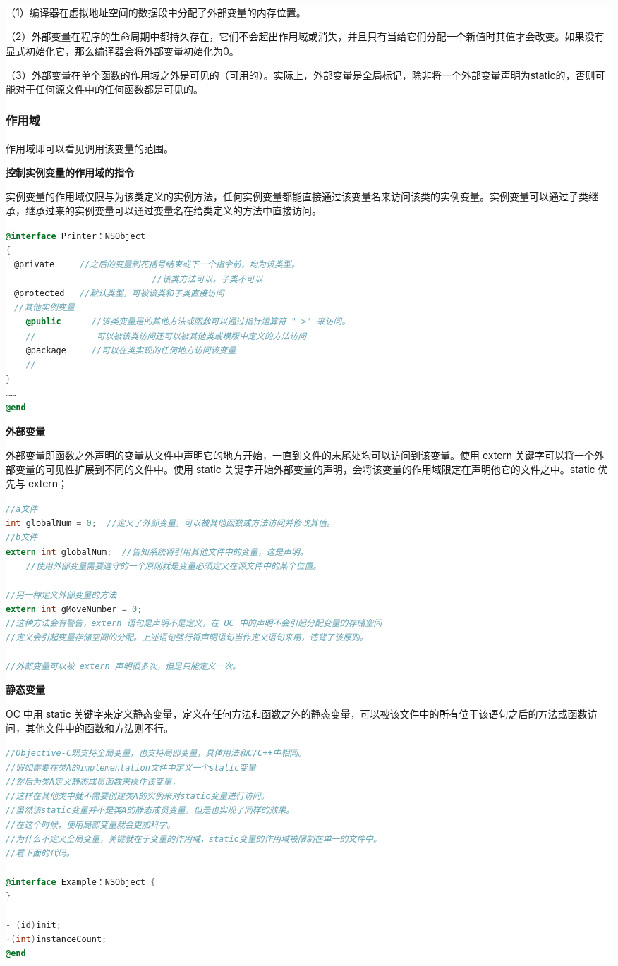 （1）编译器在虚拟地址空间的数据段中分配了外部变量的内存位置。

（2）外部变量在程序的生命周期中都持久存在，它们不会超出作用域或消失，并且只有当给它们分配一个新值时其值才会改变。如果没有显式初始化它，那么编译器会将外部变量初始化为0。

（3）外部变量在单个函数的作用域之外是可见的（可用的）。实际上，外部变量是全局标记，除非将一个外部变量声明为static的，否则可能对于任何源文件中的任何函数都是可见的。

### 作用域

作用域即可以看见调用该变量的范围。

**控制实例变量的作用域的指令**

实例变量的作用域仅限与为该类定义的实例方法，任何实例变量都能直接通过该变量名来访问该类的实例变量。实例变量可以通过子类继承，继承过来的实例变量可以通过变量名在给类定义的方法中直接访问。

```objectivec
@interface Printer：NSObject
{
　@private     //之后的变量到花括号结束或下一个指令前，均为该类型。
							 //该类方法可以，子类不可以
　@protected   //默认类型，可被该类和子类直接访问
　//其他实例变量
	@public      //该类变量是的其他方法或函数可以通过指针运算符 "->" 来访问。
	//            可以被该类访问还可以被其他类或模版中定义的方法访问
	@package     //可以在类实现的任何地方访问该变量
	//
}
……
@end
```

**外部变量**

外部变量即函数之外声明的变量从文件中声明它的地方开始，一直到文件的末尾处均可以访问到该变量。使用 extern 关键字可以将一个外部变量的可见性扩展到不同的文件中。使用 static 关键字开始外部变量的声明，会将该变量的作用域限定在声明他它的文件之中。static 优先与 extern；

```objectivec
//a文件
int globalNum = 0;  //定义了外部变量，可以被其他函数或方法访问并修改其值。
//b文件
extern int globalNum;  //告知系统将引用其他文件中的变量，这是声明。
	//使用外部变量需要遵守的一个原则就是变量必须定义在源文件中的某个位置。

//另一种定义外部变量的方法
extern int gMoveNumber = 0;
//这种方法会有警告，extern 语句是声明不是定义，在 OC 中的声明不会引起分配变量的存储空间
//定义会引起变量存储空间的分配。上述语句强行将声明语句当作定义语句来用，违背了该原则。

//外部变量可以被 extern 声明很多次，但是只能定义一次。
```

**静态变量**

OC 中用 static 关键字来定义静态变量，定义在任何方法和函数之外的静态变量，可以被该文件中的所有位于该语句之后的方法或函数访问，其他文件中的函数和方法则不行。

```objectivec
//Objective-C既支持全局变量，也支持局部变量，具体用法和C/C++中相同。
//假如需要在类A的implementation文件中定义一个static变量
//然后为类A定义静态成员函数来操作该变量，
//这样在其他类中就不需要创建类A的实例来对static变量进行访问。
//虽然该static变量并不是类A的静态成员变量，但是也实现了同样的效果。
//在这个时候，使用局部变量就会更加科学。
//为什么不定义全局变量，关键就在于变量的作用域，static变量的作用域被限制在单一的文件中。
//看下面的代码。

@interface Example：NSObject {
}

- (id)init;
+(int)instanceCount;
@end
```